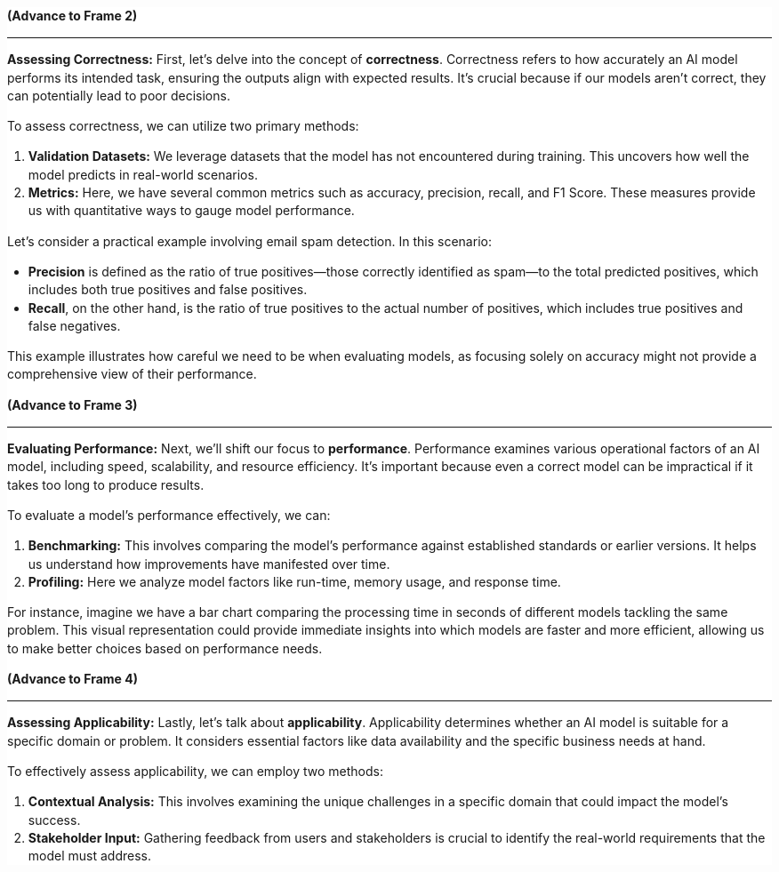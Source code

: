 **(Advance to Frame 2)**

---

**Assessing Correctness:**
First, let’s delve into the concept of **correctness**. Correctness refers to how accurately an AI model performs its intended task, ensuring the outputs align with expected results. It’s crucial because if our models aren’t correct, they can potentially lead to poor decisions.

To assess correctness, we can utilize two primary methods:
1. **Validation Datasets:** We leverage datasets that the model has not encountered during training. This uncovers how well the model predicts in real-world scenarios.
2. **Metrics:** Here, we have several common metrics such as accuracy, precision, recall, and F1 Score. These measures provide us with quantitative ways to gauge model performance.

Let’s consider a practical example involving email spam detection. In this scenario:
- **Precision** is defined as the ratio of true positives—those correctly identified as spam—to the total predicted positives, which includes both true positives and false positives.
- **Recall**, on the other hand, is the ratio of true positives to the actual number of positives, which includes true positives and false negatives.

This example illustrates how careful we need to be when evaluating models, as focusing solely on accuracy might not provide a comprehensive view of their performance.

**(Advance to Frame 3)**

---

**Evaluating Performance:**
Next, we’ll shift our focus to **performance**. Performance examines various operational factors of an AI model, including speed, scalability, and resource efficiency. It’s important because even a correct model can be impractical if it takes too long to produce results.

To evaluate a model’s performance effectively, we can:
1. **Benchmarking:** This involves comparing the model’s performance against established standards or earlier versions. It helps us understand how improvements have manifested over time.
2. **Profiling:** Here we analyze model factors like run-time, memory usage, and response time.

For instance, imagine we have a bar chart comparing the processing time in seconds of different models tackling the same problem. This visual representation could provide immediate insights into which models are faster and more efficient, allowing us to make better choices based on performance needs.

**(Advance to Frame 4)**

---

**Assessing Applicability:**
Lastly, let’s talk about **applicability**. Applicability determines whether an AI model is suitable for a specific domain or problem. It considers essential factors like data availability and the specific business needs at hand.

To effectively assess applicability, we can employ two methods:
1. **Contextual Analysis:** This involves examining the unique challenges in a specific domain that could impact the model’s success.
2. **Stakeholder Input:** Gathering feedback from users and stakeholders is crucial to identify the real-world requirements that the model must address.

